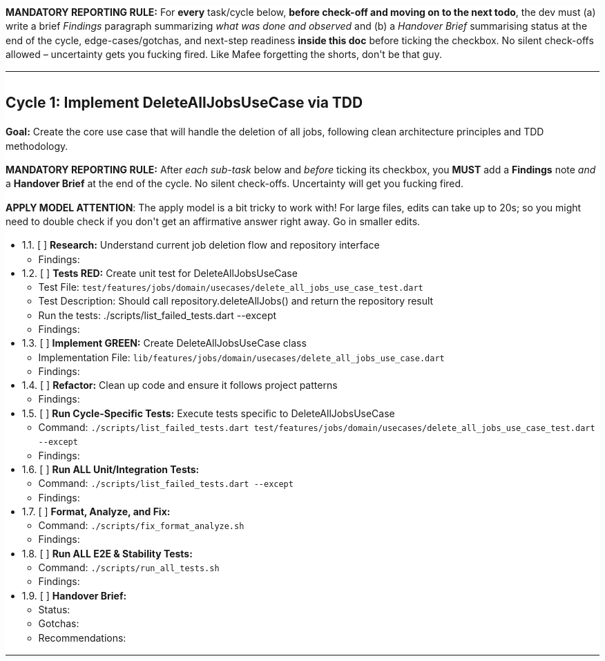 
**MANDATORY REPORTING RULE:** For **every** task/cycle below, **before check-off and moving on to the next todo**, the dev must (a) write a brief *Findings* paragraph summarizing *what was done and observed* and (b) a *Handover Brief* summarising status at the end of the cycle, edge-cases/gotchas, and next-step readiness **inside this doc** before ticking the checkbox. No silent check-offs allowed – uncertainty gets you fucking fired. Like Mafee forgetting the shorts, don't be that guy.

---

## Cycle 1: Implement DeleteAllJobsUseCase via TDD

**Goal:** Create the core use case that will handle the deletion of all jobs, following clean architecture principles and TDD methodology.

**MANDATORY REPORTING RULE:** After *each sub-task* below and *before* ticking its checkbox, you **MUST** add a **Findings** note *and* a **Handover Brief** at the end of the cycle. No silent check-offs. Uncertainty will get you fucking fired.

**APPLY MODEL ATTENTION**: The apply model is a bit tricky to work with! For large files, edits can take up to 20s; so you might need to double check if you don't get an affirmative answer right away. Go in smaller edits.

* 1.1. [ ] **Research:** Understand current job deletion flow and repository interface
    * Findings: 
* 1.2. [ ] **Tests RED:** Create unit test for DeleteAllJobsUseCase
    * Test File: `test/features/jobs/domain/usecases/delete_all_jobs_use_case_test.dart`
    * Test Description: Should call repository.deleteAllJobs() and return the repository result
    * Run the tests: ./scripts/list_failed_tests.dart --except
    * Findings: 
* 1.3. [ ] **Implement GREEN:** Create DeleteAllJobsUseCase class
    * Implementation File: `lib/features/jobs/domain/usecases/delete_all_jobs_use_case.dart`
    * Findings: 
* 1.4. [ ] **Refactor:** Clean up code and ensure it follows project patterns
    * Findings: 
* 1.5. [ ] **Run Cycle-Specific Tests:** Execute tests specific to DeleteAllJobsUseCase
    * Command: `./scripts/list_failed_tests.dart test/features/jobs/domain/usecases/delete_all_jobs_use_case_test.dart --except`
    * Findings: 
* 1.6. [ ] **Run ALL Unit/Integration Tests:**
    * Command: `./scripts/list_failed_tests.dart --except`
    * Findings: 
* 1.7. [ ] **Format, Analyze, and Fix:**
    * Command: `./scripts/fix_format_analyze.sh`
    * Findings: 
* 1.8. [ ] **Run ALL E2E & Stability Tests:**
    * Command: `./scripts/run_all_tests.sh`
    * Findings: 
* 1.9. [ ] **Handover Brief:**
    * Status: 
    * Gotchas: 
    * Recommendations: 

---
